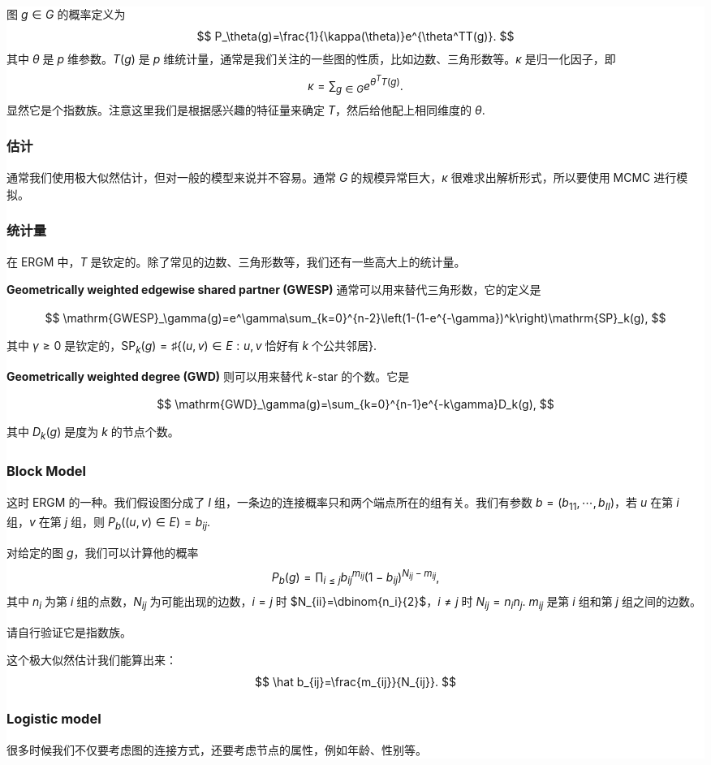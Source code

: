 图 $g\in G$ 的概率定义为
$$
P_\theta(g)=\frac{1}{\kappa(\theta)}e^{\theta^TT(g)}.
$$
其中 $\theta$ 是 $p$ 维参数。$T(g)$ 是 $p$ 维统计量，通常是我们关注的一些图的性质，比如边数、三角形数等。$\kappa$ 是归一化因子，即
$$
\kappa=\sum_{g\in G}e^{\theta^T T(g)}.
$$
显然它是个指数族。注意这里我们是根据感兴趣的特征量来确定 $T$，然后给他配上相同维度的 $\theta$.

### 估计

通常我们使用极大似然估计，但对一般的模型来说并不容易。通常 $G$ 的规模异常巨大，$\kappa$ 很难求出解析形式，所以要使用 MCMC 进行模拟。

### 统计量

在 ERGM 中，$T$ 是钦定的。除了常见的边数、三角形数等，我们还有一些高大上的统计量。

**Geometrically weighted edgewise shared partner (GWESP)** 通常可以用来替代三角形数，它的定义是

$$
\mathrm{GWESP}_\gamma(g)=e^\gamma\sum_{k=0}^{n-2}\left(1-(1-e^{-\gamma})^k\right)\mathrm{SP}_k(g),
$$

其中 $\gamma\ge 0$ 是钦定的，$\mathrm{SP}_k(g)=\sharp\{(u,v)\in E:u,v\text{ 恰好有 }k\text{ 个公共邻居}\}$. 

**Geometrically weighted degree (GWD)** 则可以用来替代 $k$-star 的个数。它是

$$
\mathrm{GWD}_\gamma(g)=\sum_{k=0}^{n-1}e^{-k\gamma}D_k(g),
$$

其中 $D_k(g)$ 是度为 $k$ 的节点个数。

### Block Model

这时 ERGM 的一种。我们假设图分成了 $I$ 组，一条边的连接概率只和两个端点所在的组有关。我们有参数 $b=(b_{11},\cdots,b_{II})$，若 $u$ 在第 $i$ 组，$v$ 在第 $j$ 组，则 $P_b((u,v)\in E)=b_{ij}$.

对给定的图 $g$，我们可以计算他的概率
$$
P_b(g)=\prod_{i\le j}b_{ij}^{m_{ij}}\left(1-b_{ij}\right)^{N_{ij}-m_{ij}},
$$
其中 $n_i$ 为第 $i$ 组的点数，$N_{ij}$ 为可能出现的边数，$i=j$ 时 $N_{ii}=\dbinom{n_i}{2}$，$i\ne j$ 时 $N_{ij}=n_i n_j$. $m_{ij}$ 是第 $i$ 组和第 $j$ 组之间的边数。

请自行验证它是指数族。

这个极大似然估计我们能算出来：
$$
\hat b_{ij}=\frac{m_{ij}}{N_{ij}}.
$$

### Logistic model

很多时候我们不仅要考虑图的连接方式，还要考虑节点的属性，例如年龄、性别等。

